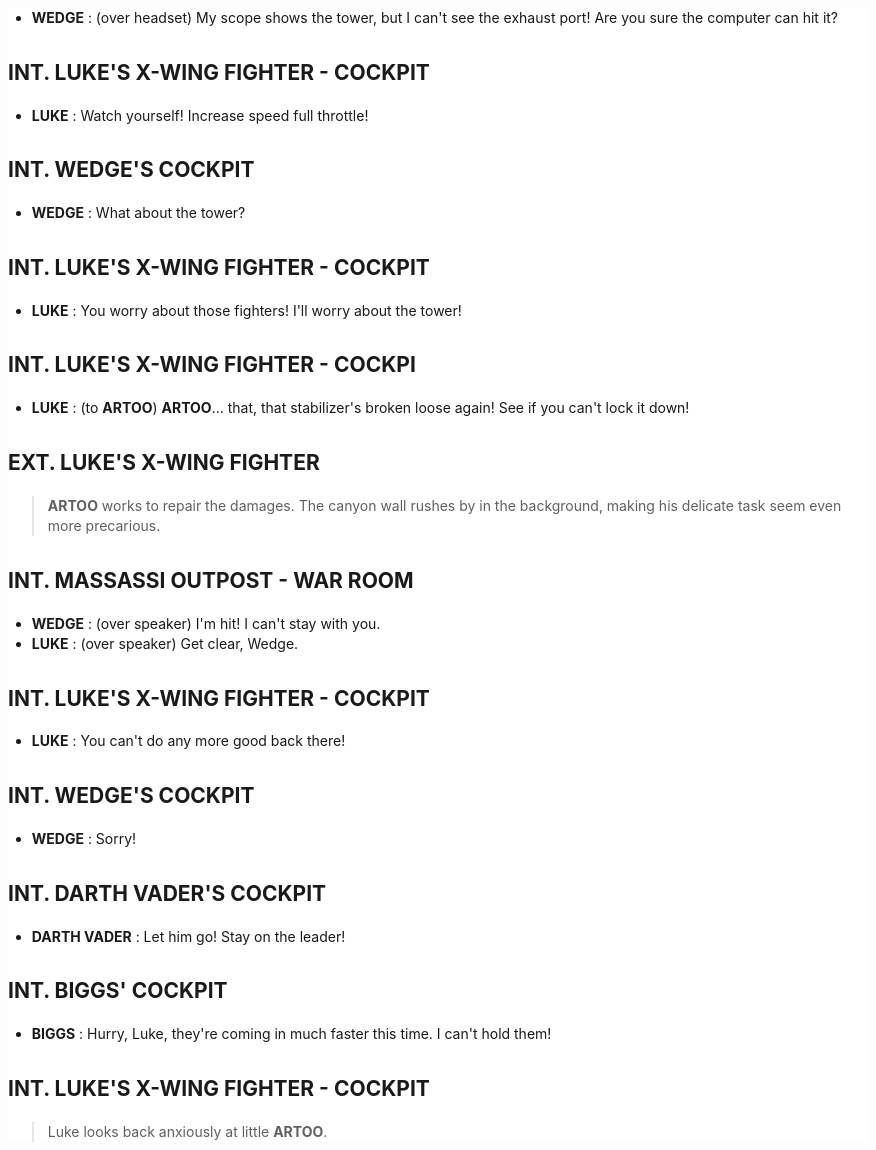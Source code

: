 * **WEDGE** : (over headset) My scope shows the tower, but I can't see the exhaust port! Are you sure the computer can hit it?

## INT. LUKE'S X-WING FIGHTER - COCKPIT

* **LUKE** : Watch yourself! Increase speed full throttle!

## INT. WEDGE'S COCKPIT

* **WEDGE** : What about the tower?

## INT. LUKE'S X-WING FIGHTER - COCKPIT

* **LUKE** : You worry about those fighters! I'll worry about the tower!

## INT. LUKE'S X-WING FIGHTER - COCKPI

* **LUKE** : (to **ARTOO**) **ARTOO**... that, that stabilizer's broken loose again! See if you can't lock it down!

## EXT. LUKE'S X-WING FIGHTER

> **ARTOO** works to repair the damages. The canyon wall rushes by in the background, making his delicate task seem even more precarious.

## INT. MASSASSI OUTPOST - WAR ROOM

* **WEDGE** : (over speaker) I'm hit! I can't stay with you.
* **LUKE** : (over speaker) Get clear, Wedge.

## INT. LUKE'S X-WING FIGHTER - COCKPIT

* **LUKE** : You can't do any more good back there!

## INT. WEDGE'S COCKPIT

* **WEDGE** : Sorry!

## INT. DARTH VADER'S COCKPIT

* **DARTH VADER** : Let him go! Stay on the leader!

## INT. BIGGS' COCKPIT

* **BIGGS** : Hurry, Luke, they're coming in much faster this time. I can't hold them!

## INT. LUKE'S X-WING FIGHTER - COCKPIT

> Luke looks back anxiously at little **ARTOO**.

